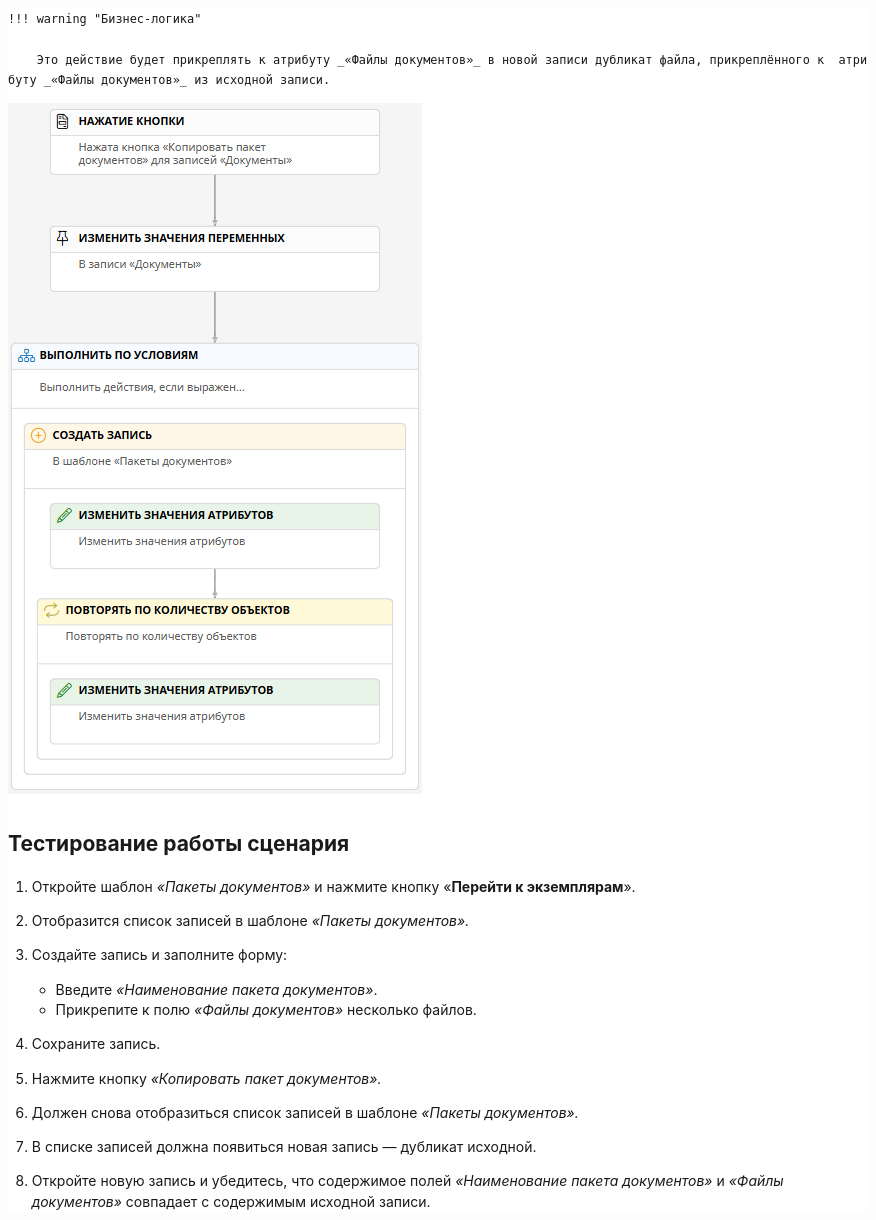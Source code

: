 
    !!! warning "Бизнес-логика"

        Это действие будет прикреплять к атрибуту _«Файлы документов»_ в новой записи дубликат файла, прикреплённого к  атрибуту _«Файлы документов»_ из исходной записи.

_![Настроенный сценарий для дублирования записи вместе с прикреплёнными к ней файлами](img/document_clone_scenario_n3_scenario.png)_

## Тестирование работы сценария

1. Откройте шаблон _«Пакеты документов»_ и нажмите кнопку «**Перейти к экземплярам**».
2. Отобразится список записей в шаблоне _«Пакеты документов»._
3. Создайте запись и заполните форму:

    - Введите _«Наименование пакета документов»_.
    - Прикрепите к полю _«Файлы документов»_ несколько файлов.

4. Сохраните запись.
5. Нажмите кнопку _«Копировать пакет документов»._
6. Должен снова отобразиться список записей в шаблоне _«Пакеты документов»._
7. В списке записей должна появиться новая запись — дубликат исходной.
8. Откройте новую запись и убедитесь, что содержимое полей _«Наименование пакета документов»_ и _«Файлы документов»_ совпадает с содержимым исходной записи.
